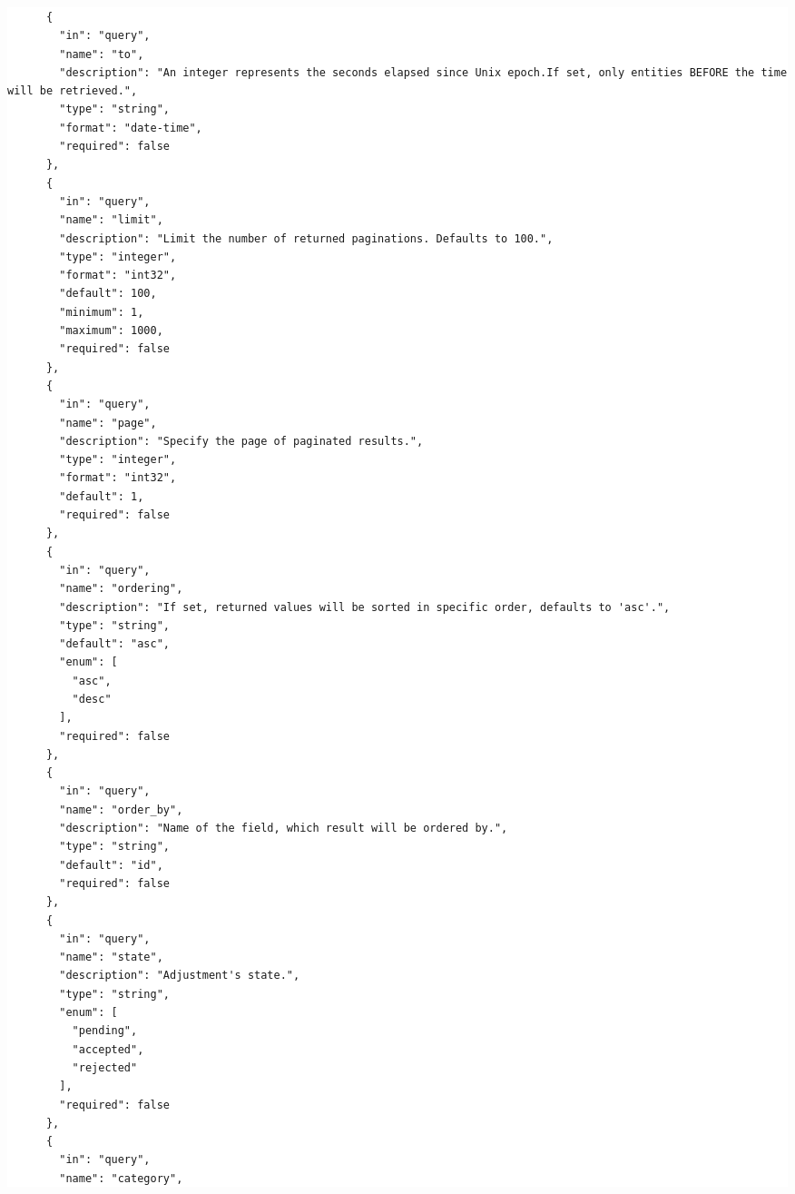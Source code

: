           {
            "in": "query",
            "name": "to",
            "description": "An integer represents the seconds elapsed since Unix epoch.If set, only entities BEFORE the time will be retrieved.",
            "type": "string",
            "format": "date-time",
            "required": false
          },
          {
            "in": "query",
            "name": "limit",
            "description": "Limit the number of returned paginations. Defaults to 100.",
            "type": "integer",
            "format": "int32",
            "default": 100,
            "minimum": 1,
            "maximum": 1000,
            "required": false
          },
          {
            "in": "query",
            "name": "page",
            "description": "Specify the page of paginated results.",
            "type": "integer",
            "format": "int32",
            "default": 1,
            "required": false
          },
          {
            "in": "query",
            "name": "ordering",
            "description": "If set, returned values will be sorted in specific order, defaults to 'asc'.",
            "type": "string",
            "default": "asc",
            "enum": [
              "asc",
              "desc"
            ],
            "required": false
          },
          {
            "in": "query",
            "name": "order_by",
            "description": "Name of the field, which result will be ordered by.",
            "type": "string",
            "default": "id",
            "required": false
          },
          {
            "in": "query",
            "name": "state",
            "description": "Adjustment's state.",
            "type": "string",
            "enum": [
              "pending",
              "accepted",
              "rejected"
            ],
            "required": false
          },
          {
            "in": "query",
            "name": "category",